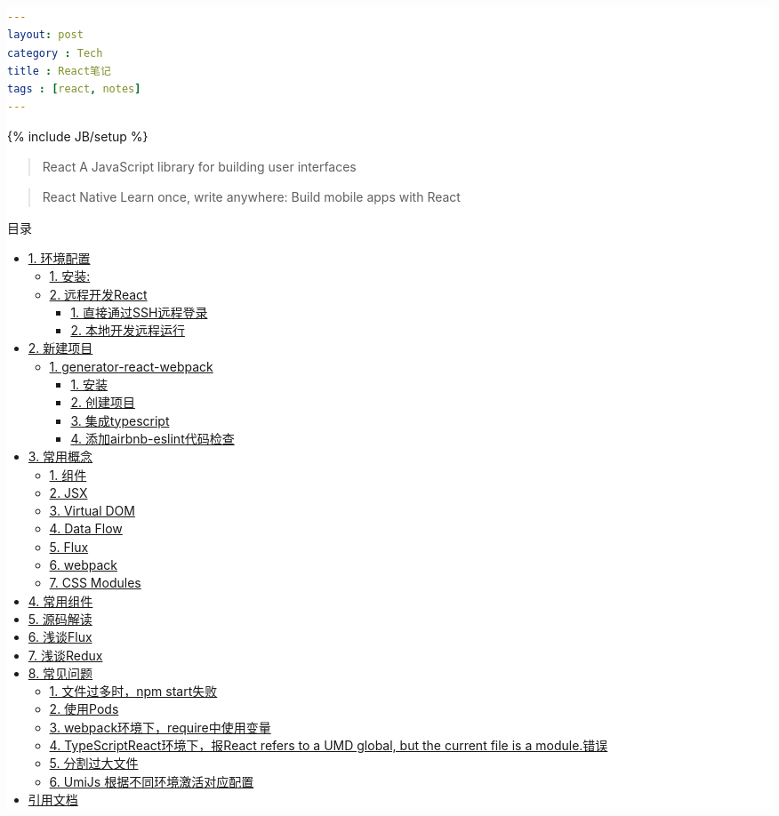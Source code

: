 ```yaml
---
layout: post
category : Tech
title : React笔记
tags : [react, notes]
---
```

{% include JB/setup %}


> React
> A JavaScript library for building user interfaces

> React Native
> Learn once, write anywhere: Build mobile apps with React


目录




- [1. 环境配置](#1-环境配置)
  - [1. 安装:](#1-安装)
  - [2. 远程开发React](#2-远程开发react)
    - [1. 直接通过SSH远程登录](#1-直接通过ssh远程登录)
    - [2. 本地开发远程运行](#2-本地开发远程运行)
- [2. 新建项目](#2-新建项目)
  - [1. generator-react-webpack](#1-generator-react-webpack)
    - [1. 安装](#1-安装-1)
    - [2. 创建项目](#2-创建项目)
    - [3. 集成typescript](#3-集成typescript)
    - [4. 添加airbnb-eslint代码检查](#4-添加airbnb-eslint代码检查)
- [3. 常用概念](#3-常用概念)
  - [1. 组件](#1-组件)
  - [2. JSX](#2-jsx)
  - [3. Virtual DOM](#3-virtual-dom)
  - [4. Data Flow](#4-data-flow)
  - [5. Flux](#5-flux)
  - [6. webpack](#6-webpack)
  - [7. CSS Modules](#7-css-modules)
- [4. 常用组件](#4-常用组件)
- [5. 源码解读](#5-源码解读)
- [6. 浅谈Flux](#6-浅谈flux)
- [7. 浅谈Redux](#7-浅谈redux)
- [8. 常见问题](#8-常见问题)
  - [1. 文件过多时，npm start失败](#1-文件过多时npm-start失败)
  - [2. 使用Pods](#2-使用pods)
  - [3. webpack环境下，require中使用变量](#3-webpack环境下require中使用变量)
  - [4. TypeScriptReact环境下，报React refers to a UMD global, but the current file is a module.错误](#4-typescriptreact环境下报react-refers-to-a-umd-global-but-the-current-file-is-a-module错误)
  - [5. 分割过大文件](#5-分割过大文件)
  - [6. UmiJs 根据不同环境激活对应配置](#6-umijs-根据不同环境激活对应配置)
- [引用文档](#引用文档)
